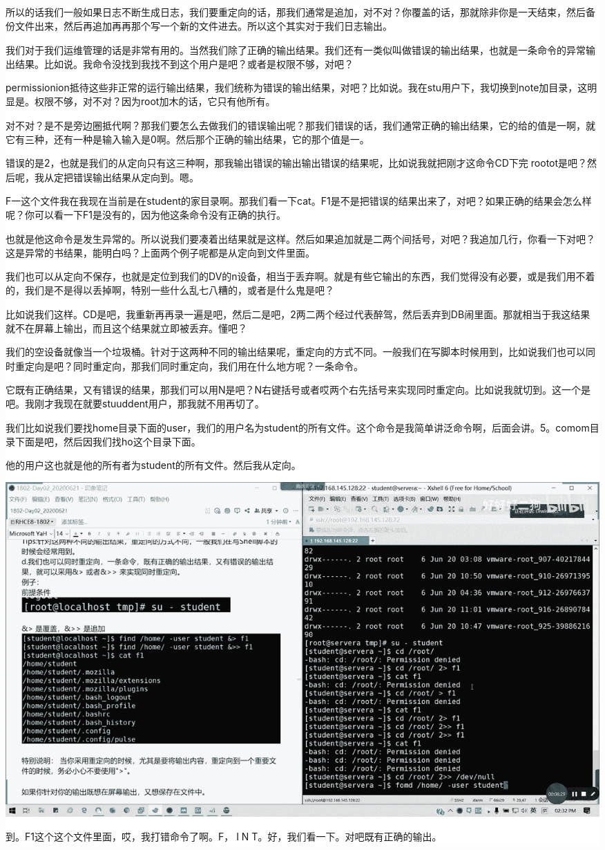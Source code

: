 所以的话我们一般如果日志不断生成日志，我们要重定向的话，那我们通常是追加，对不对？你覆盖的话，那就除非你是一天结束，然后备份文件出来，然后再追加再再那个写一个新的文件进去。所以这个其实对于我们日志输出。

我们对于我们运维管理的话是非常有用的。当然我们除了正确的输出结果。我们还有一类似叫做错误的输出结果，也就是一条命令的异常输出结果。比如说。我命令没找到我找不到这个用户是吧？或者是权限不够，对吧？

permissionion抵待这些非正常的运行输出结果，我们统称为错误的输出结果，对吧？比如说。我在stu用户下，我切换到note加目录，这明显是。权限不够，对不对？因为root加木的话，它只有他所有。

对不对？是不是旁边圈抵代啊？那我们要怎么去做我们的错误输出呢？那我们错误的话，我们通常正确的输出结果，它的给的值是一啊，就它有三种，还有一种是输入输入是0啊。然后那个正确的输出结果，它的那个值是一。

错误的是2，也就是我们的从定向只有这三种啊，那我输出错误的输出输出错误的结果呢，比如说我就把刚才这命令CD下完 rootot是吧？然后呢，我从定把错误输出结果从定向到。嗯。

F一这个文件我在我现在当前是在student的家目录啊。那我们看一下cat。F1是不是把错误的结果出来了，对吧？如果正确的结果会怎么样呢？你可以看一下F1是没有的，因为他这条命令没有正确的执行。

也就是他这命令是发生异常的。所以说我们要凑着出结果就是这样。然后如果追加就是二两个间括号，对吧？我追加几行，你看一下对吧？这是异常的书结果，能明白吗？上面两个例子呢都是从定向到文件里面。

我们也可以从定向不保存，也就是定位到我们的DV的n设备，相当于丢弃啊。就是有些它输出的东西，我们觉得没有必要，或是我们用不着的，我们是不是得以丢掉啊，特别一些什么乱七八糟的，或者是什么鬼是吧？

比如说我们这样。CD是吧，我重新再再录一遍是吧，然后二是吧，2两二两个经过代表醉驾，然后丢弃到DB闹里面。那就相当于我这结果就不在屏幕上输出，而且这个结果就立即被丢弃。懂吧？

我们的空设备就像当一个垃圾桶。针对于这两种不同的输出结果呢，重定向的方式不同。一般我们在写脚本时候用到，比如说我们也可以同时重定向是吧？同时重定向，那我们同时重定向，我们用在什么地方呢？一条命令。

它既有正确结果，又有错误的结果，那我们可以用N是吧？N右键括号或者哎两个右先括号来实现同时重定向。比如说我就切到。这一个是吧。我刚才我现在就要stuuddent用户，那我就不用再切了。

我们比如说我们要找home目录下面的user，我们的用户名为student的所有文件。这个命令是我简单讲泛命令啊，后面会讲。5。comom目录下面是吧，然后因我们找ho这个目录下面。

他的用户这也就是他的所有者为student的所有文件。然后我从定向。

![](img/0cf8639cb7eced62188608bfa7d4c96a_3.png)

到。F1这个这个文件里面，哎，我打错命令了啊。F， I N T。好，我们看一下。对吧既有正确的输出。
